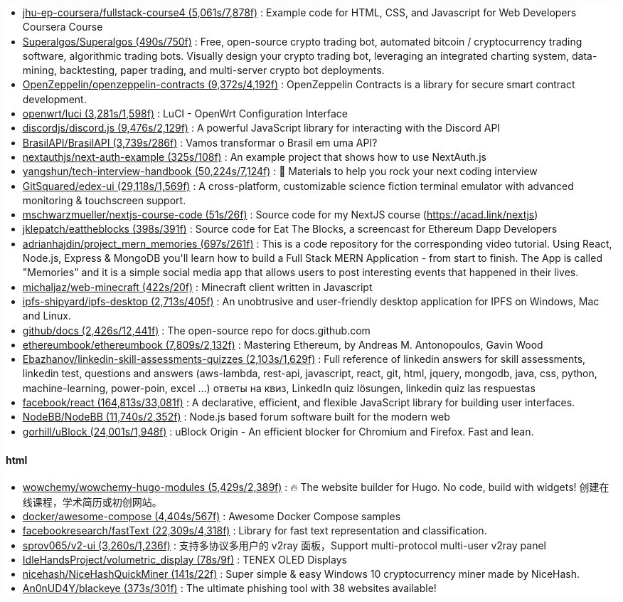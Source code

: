 * [jhu-ep-coursera/fullstack-course4 (5,061s/7,878f)](https://github.com/jhu-ep-coursera/fullstack-course4) : Example code for HTML, CSS, and Javascript for Web Developers Coursera Course
* [Superalgos/Superalgos (490s/750f)](https://github.com/Superalgos/Superalgos) : Free, open-source crypto trading bot, automated bitcoin / cryptocurrency trading software, algorithmic trading bots. Visually design your crypto trading bot, leveraging an integrated charting system, data-mining, backtesting, paper trading, and multi-server crypto bot deployments.
* [OpenZeppelin/openzeppelin-contracts (9,372s/4,192f)](https://github.com/OpenZeppelin/openzeppelin-contracts) : OpenZeppelin Contracts is a library for secure smart contract development.
* [openwrt/luci (3,281s/1,598f)](https://github.com/openwrt/luci) : LuCI - OpenWrt Configuration Interface
* [discordjs/discord.js (9,476s/2,129f)](https://github.com/discordjs/discord.js) : A powerful JavaScript library for interacting with the Discord API
* [BrasilAPI/BrasilAPI (3,739s/286f)](https://github.com/BrasilAPI/BrasilAPI) : Vamos transformar o Brasil em uma API?
* [nextauthjs/next-auth-example (325s/108f)](https://github.com/nextauthjs/next-auth-example) : An example project that shows how to use NextAuth.js
* [yangshun/tech-interview-handbook (50,224s/7,124f)](https://github.com/yangshun/tech-interview-handbook) : 💯 Materials to help you rock your next coding interview
* [GitSquared/edex-ui (29,118s/1,569f)](https://github.com/GitSquared/edex-ui) : A cross-platform, customizable science fiction terminal emulator with advanced monitoring & touchscreen support.
* [mschwarzmueller/nextjs-course-code (51s/26f)](https://github.com/mschwarzmueller/nextjs-course-code) : Source code for my NextJS course (https://acad.link/nextjs)
* [jklepatch/eattheblocks (398s/391f)](https://github.com/jklepatch/eattheblocks) : Source code for Eat The Blocks, a screencast for Ethereum Dapp Developers
* [adrianhajdin/project_mern_memories (697s/261f)](https://github.com/adrianhajdin/project_mern_memories) : This is a code repository for the corresponding video tutorial. Using React, Node.js, Express & MongoDB you'll learn how to build a Full Stack MERN Application - from start to finish. The App is called "Memories" and it is a simple social media app that allows users to post interesting events that happened in their lives.
* [michaljaz/web-minecraft (422s/20f)](https://github.com/michaljaz/web-minecraft) : Minecraft client written in Javascript
* [ipfs-shipyard/ipfs-desktop (2,713s/405f)](https://github.com/ipfs-shipyard/ipfs-desktop) : An unobtrusive and user-friendly desktop application for IPFS on Windows, Mac and Linux.
* [github/docs (2,426s/12,441f)](https://github.com/github/docs) : The open-source repo for docs.github.com
* [ethereumbook/ethereumbook (7,809s/2,132f)](https://github.com/ethereumbook/ethereumbook) : Mastering Ethereum, by Andreas M. Antonopoulos, Gavin Wood
* [Ebazhanov/linkedin-skill-assessments-quizzes (2,103s/1,629f)](https://github.com/Ebazhanov/linkedin-skill-assessments-quizzes) : Full reference of linkedin answers for skill assessments, linkedin test, questions and answers (aws-lambda, rest-api, javascript, react, git, html, jquery, mongodb, java, css, python, machine-learning, power-poin, excel ...) ответы на квиз, LinkedIn quiz lösungen, linkedin quiz las respuestas
* [facebook/react (164,813s/33,081f)](https://github.com/facebook/react) : A declarative, efficient, and flexible JavaScript library for building user interfaces.
* [NodeBB/NodeBB (11,740s/2,352f)](https://github.com/NodeBB/NodeBB) : Node.js based forum software built for the modern web
* [gorhill/uBlock (24,001s/1,948f)](https://github.com/gorhill/uBlock) : uBlock Origin - An efficient blocker for Chromium and Firefox. Fast and lean.

#### html
* [wowchemy/wowchemy-hugo-modules (5,429s/2,389f)](https://github.com/wowchemy/wowchemy-hugo-modules) : 🔥 The website builder for Hugo. No code, build with widgets! 创建在线课程，学术简历或初创网站。
* [docker/awesome-compose (4,404s/567f)](https://github.com/docker/awesome-compose) : Awesome Docker Compose samples
* [facebookresearch/fastText (22,309s/4,318f)](https://github.com/facebookresearch/fastText) : Library for fast text representation and classification.
* [sprov065/v2-ui (3,260s/1,236f)](https://github.com/sprov065/v2-ui) : 支持多协议多用户的 v2ray 面板，Support multi-protocol multi-user v2ray panel
* [IdleHandsProject/volumetric_display (78s/9f)](https://github.com/IdleHandsProject/volumetric_display) : TENEX OLED Displays
* [nicehash/NiceHashQuickMiner (141s/22f)](https://github.com/nicehash/NiceHashQuickMiner) : Super simple & easy Windows 10 cryptocurrency miner made by NiceHash.
* [An0nUD4Y/blackeye (373s/301f)](https://github.com/An0nUD4Y/blackeye) : The ultimate phishing tool with 38 websites available!